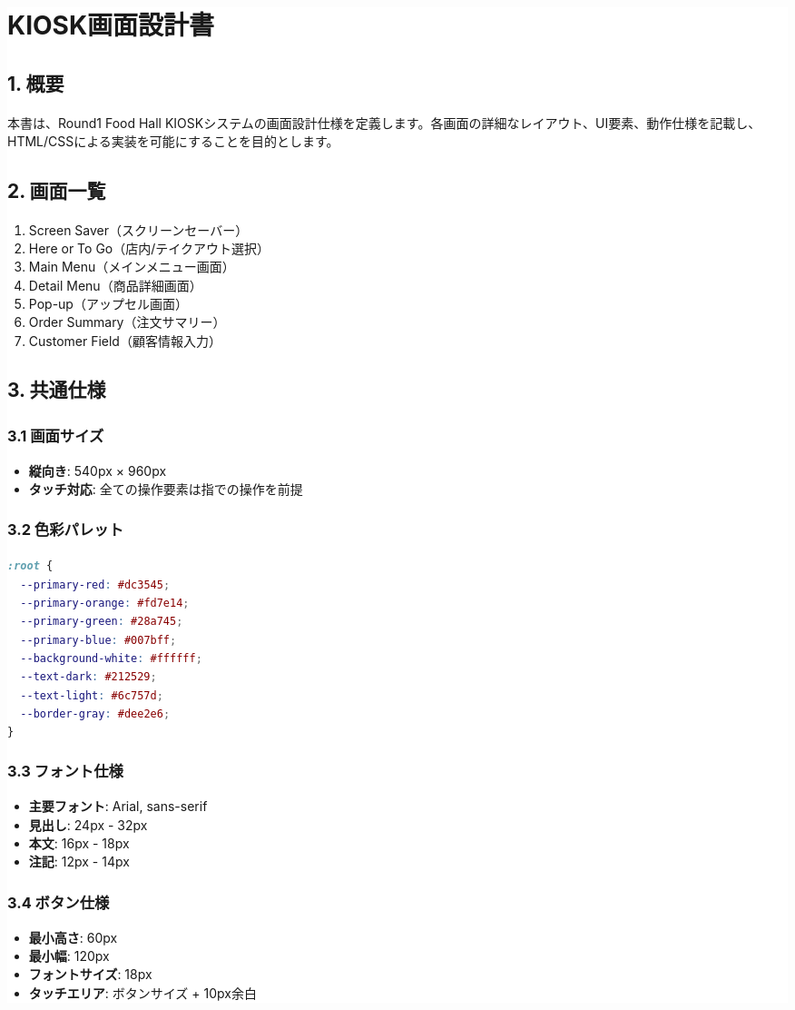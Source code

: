 # KIOSK画面設計書

## 1. 概要

本書は、Round1 Food Hall KIOSKシステムの画面設計仕様を定義します。各画面の詳細なレイアウト、UI要素、動作仕様を記載し、HTML/CSSによる実装を可能にすることを目的とします。

## 2. 画面一覧

1. Screen Saver（スクリーンセーバー）
2. Here or To Go（店内/テイクアウト選択）
3. Main Menu（メインメニュー画面）
4. Detail Menu（商品詳細画面）
5. Pop-up（アップセル画面）
6. Order Summary（注文サマリー）
7. Customer Field（顧客情報入力）

## 3. 共通仕様

### 3.1 画面サイズ
- **縦向き**: 540px × 960px
- **タッチ対応**: 全ての操作要素は指での操作を前提

### 3.2 色彩パレット
```css
:root {
  --primary-red: #dc3545;
  --primary-orange: #fd7e14;
  --primary-green: #28a745;
  --primary-blue: #007bff;
  --background-white: #ffffff;
  --text-dark: #212529;
  --text-light: #6c757d;
  --border-gray: #dee2e6;
}
```

### 3.3 フォント仕様
- **主要フォント**: Arial, sans-serif
- **見出し**: 24px - 32px
- **本文**: 16px - 18px
- **注記**: 12px - 14px

### 3.4 ボタン仕様
- **最小高さ**: 60px
- **最小幅**: 120px
- **フォントサイズ**: 18px
- **タッチエリア**: ボタンサイズ + 10px余白
